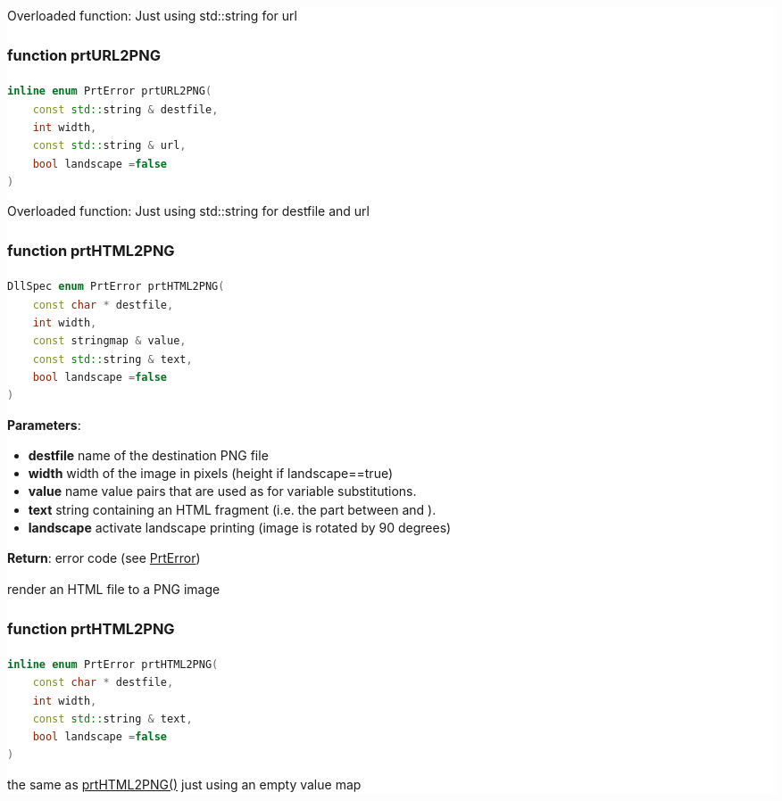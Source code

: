 
Overloaded function: Just using std::string for url 


### function prtURL2PNG

```cpp
inline enum PrtError prtURL2PNG(
    const std::string & destfile,
    int width,
    const std::string & url,
    bool landscape =false
)
```


Overloaded function: Just using std::string for destfile and url 


### function prtHTML2PNG

```cpp
DllSpec enum PrtError prtHTML2PNG(
    const char * destfile,
    int width,
    const stringmap & value,
    const std::string & text,
    bool landscape =false
)
```


**Parameters**: 

  * **destfile** name of the destination PNG file 
  * **width** width of the image in pixels (height if landscape==true) 
  * **value** name value pairs that are used as for variable substitutions. 
  * **text** string containing an HTML fragment (i.e. the part between <body> and </body>). 
  * **landscape** activate landscape printing (image is rotated by 90 degrees) 


**Return**: error code (see [PrtError](namespacevfiprt.md#enum-prterror)) 

render an HTML file to a PNG image 


### function prtHTML2PNG

```cpp
inline enum PrtError prtHTML2PNG(
    const char * destfile,
    int width,
    const std::string & text,
    bool landscape =false
)
```


the same as [prtHTML2PNG()](namespacevfiprt.md#function-prthtml2png) just using an empty value map 
